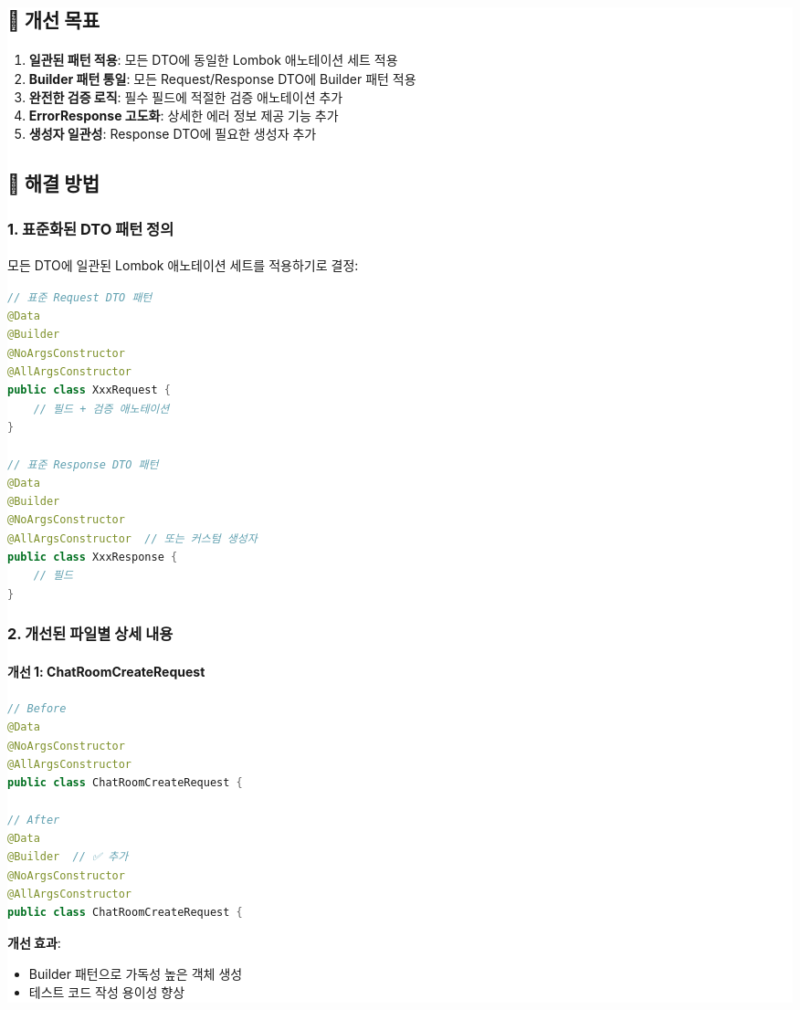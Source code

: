 ## 🎯 개선 목표
1. **일관된 패턴 적용**: 모든 DTO에 동일한 Lombok 애노테이션 세트 적용
2. **Builder 패턴 통일**: 모든 Request/Response DTO에 Builder 패턴 적용
3. **완전한 검증 로직**: 필수 필드에 적절한 검증 애노테이션 추가
4. **ErrorResponse 고도화**: 상세한 에러 정보 제공 기능 추가
5. **생성자 일관성**: Response DTO에 필요한 생성자 추가

## 🔧 해결 방법

### 1. 표준화된 DTO 패턴 정의
모든 DTO에 일관된 Lombok 애노테이션 세트를 적용하기로 결정:

```java
// 표준 Request DTO 패턴
@Data
@Builder
@NoArgsConstructor
@AllArgsConstructor
public class XxxRequest {
    // 필드 + 검증 애노테이션
}

// 표준 Response DTO 패턴  
@Data
@Builder
@NoArgsConstructor
@AllArgsConstructor  // 또는 커스텀 생성자
public class XxxResponse {
    // 필드
}
```

### 2. 개선된 파일별 상세 내용

#### 개선 1: ChatRoomCreateRequest
```java
// Before
@Data
@NoArgsConstructor
@AllArgsConstructor
public class ChatRoomCreateRequest {

// After
@Data
@Builder  // ✅ 추가
@NoArgsConstructor
@AllArgsConstructor
public class ChatRoomCreateRequest {
```

**개선 효과**:
- Builder 패턴으로 가독성 높은 객체 생성
- 테스트 코드 작성 용이성 향상
